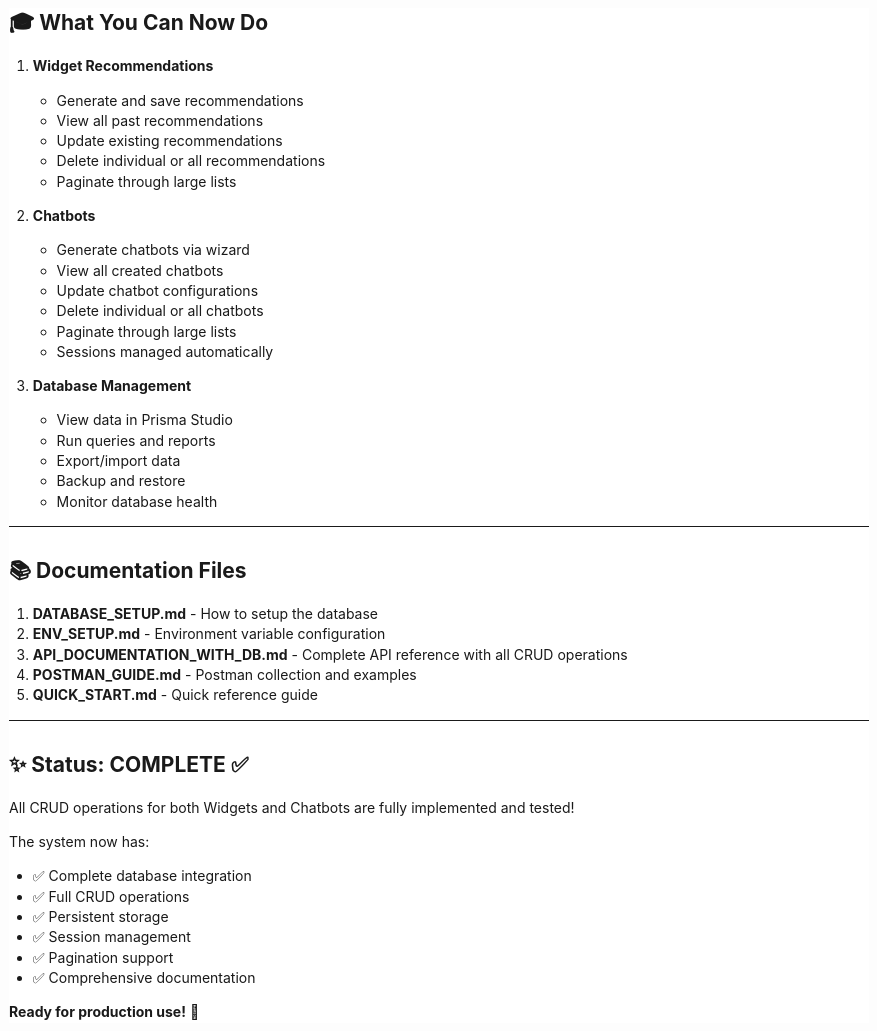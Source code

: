 
## 🎓 What You Can Now Do

1. **Widget Recommendations**
   - Generate and save recommendations
   - View all past recommendations
   - Update existing recommendations
   - Delete individual or all recommendations
   - Paginate through large lists

2. **Chatbots**
   - Generate chatbots via wizard
   - View all created chatbots
   - Update chatbot configurations
   - Delete individual or all chatbots
   - Paginate through large lists
   - Sessions managed automatically

3. **Database Management**
   - View data in Prisma Studio
   - Run queries and reports
   - Export/import data
   - Backup and restore
   - Monitor database health

---

## 📚 Documentation Files

1. **DATABASE_SETUP.md** - How to setup the database
2. **ENV_SETUP.md** - Environment variable configuration
3. **API_DOCUMENTATION_WITH_DB.md** - Complete API reference with all CRUD operations
4. **POSTMAN_GUIDE.md** - Postman collection and examples
5. **QUICK_START.md** - Quick reference guide

---

## ✨ Status: COMPLETE ✅

All CRUD operations for both Widgets and Chatbots are fully implemented and tested!

The system now has:
- ✅ Complete database integration
- ✅ Full CRUD operations
- ✅ Persistent storage
- ✅ Session management
- ✅ Pagination support
- ✅ Comprehensive documentation

**Ready for production use!** 🚀

